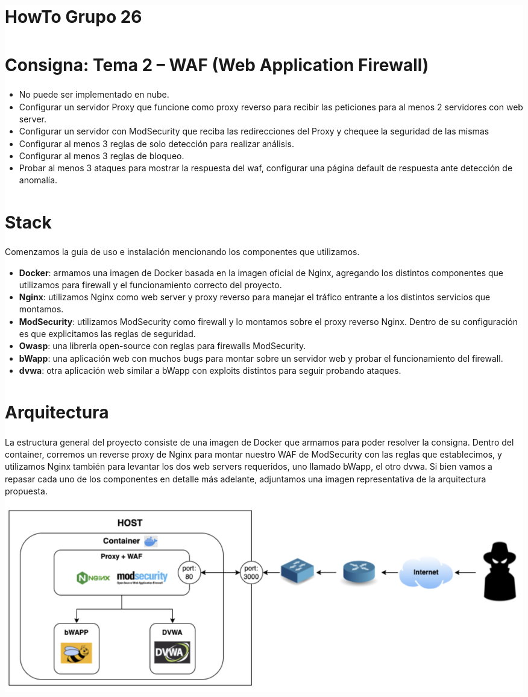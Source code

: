 # HowTo Grupo 26

# Consigna: Tema 2 – WAF (Web Application Firewall)

- No puede ser implementado en nube.
- Configurar un servidor Proxy que funcione como proxy reverso para recibir las peticiones para al menos 2 servidores con web server.
- Configurar un servidor con ModSecurity que reciba las redirecciones del Proxy y chequee la seguridad de las mismas
- Configurar al menos 3 reglas de solo detección para realizar análisis.
- Configurar al menos 3 reglas de bloqueo.
- Probar al menos 3 ataques para mostrar la respuesta del waf, configurar una página default de respuesta ante detección de anomalía.

# Stack

Comenzamos la guía de uso e instalación mencionando los componentes que utilizamos.

- **Docker**: armamos una imagen de Docker basada en la imagen oficial de Nginx, agregando los distintos componentes que utilizamos para firewall y el funcionamiento correcto del proyecto.
- **Nginx**: utilizamos Nginx como web server y proxy reverso para manejar el tráfico entrante a los distintos servicios que montamos.
- **ModSecurity**: utilizamos ModSecurity como firewall y lo montamos sobre el proxy reverso Nginx. Dentro de su configuración es que explicitamos las reglas de seguridad.
- **Owasp**: una librería open-source con reglas para firewalls ModSecurity.
- **bWapp**: una aplicación web con muchos bugs para montar sobre un servidor web y probar el funcionamiento del firewall.
- **dvwa**: otra aplicación web similar a bWapp con exploits distintos para seguir probando ataques.

# Arquitectura

La estructura general del proyecto consiste de una imagen de Docker que armamos para poder resolver la consigna. Dentro del container, corremos un reverse proxy de Nginx para montar nuestro WAF de ModSecurity con las reglas que establecimos, y utilizamos Nginx también para levantar los dos web servers requeridos, uno llamado bWapp, el otro dvwa. Si bien vamos a repasar cada uno de los componentes en detalle más adelante, adjuntamos una imagen representativa de la arquitectura propuesta.

![Screenshot 2024-06-05 at 7.03.23 PM.png](HowTo%20Grupo%2026%2060971eacc6864a94ae2b70e247e43c07/Screenshot_2024-06-05_at_7.03.23_PM.png)
